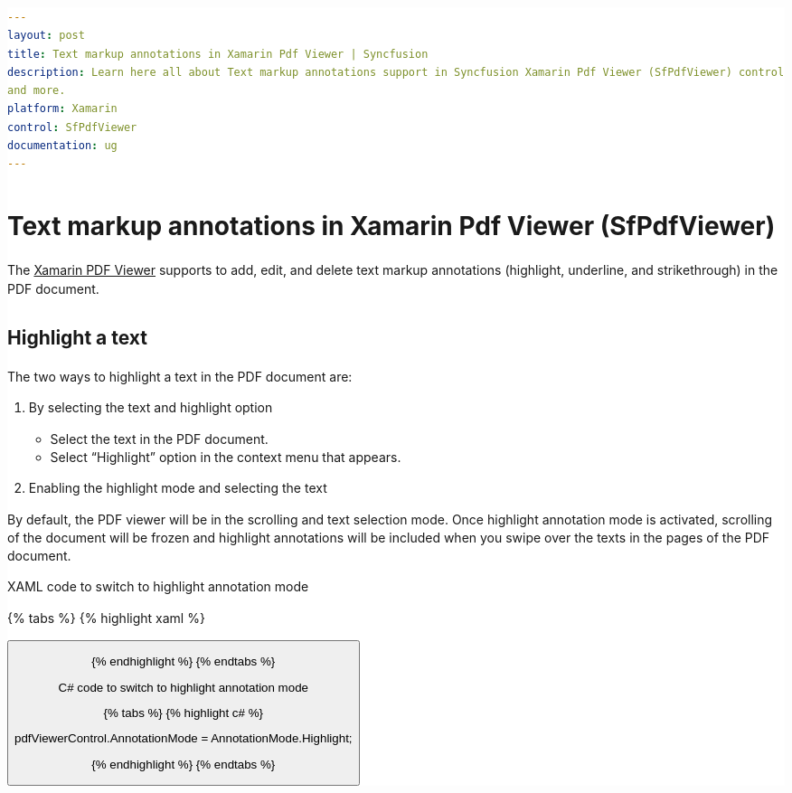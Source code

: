 ```yaml
---
layout: post
title: Text markup annotations in Xamarin Pdf Viewer | Syncfusion
description: Learn here all about Text markup annotations support in Syncfusion Xamarin Pdf Viewer (SfPdfViewer) control and more.
platform: Xamarin
control: SfPdfViewer
documentation: ug
---
```


# Text markup annotations in Xamarin Pdf Viewer (SfPdfViewer)

The [Xamarin PDF Viewer](https://www.syncfusion.com/xamarin-ui-controls/xamarin-pdf-viewer) supports to add, edit, and delete text markup annotations (highlight, underline, and strikethrough) in the PDF document.

## Highlight a text

The two ways to highlight a text in the PDF document are: 

1. By selecting the text and highlight option

	* Select the text in the PDF document.
   * Select “Highlight” option in the context menu that appears.
	
2. Enabling the highlight mode and selecting the text

By default, the PDF viewer will be in the scrolling and text selection mode. Once highlight annotation mode is activated, scrolling of the document will be frozen and highlight annotations will be included when you swipe over the texts in the pages of the PDF document.

XAML code to switch to highlight annotation mode

{% tabs %}
{% highlight xaml %}

<Button x:Name="highlightAnnotationButton" BackgroundColor="Transparent" Image="TextHighlightIcon.png" HorizontalOptions="CenterAndExpand" VerticalOptions="CenterAndExpand" Command="{Binding AnnotationModeCommand, Source={x:Reference Name=pdfViewerControl}}" CommandParameter=”Highlight” />

{% endhighlight %}
{% endtabs %}

C# code to switch to highlight annotation mode

{% tabs %}
{% highlight c# %}

pdfViewerControl.AnnotationMode = AnnotationMode.Highlight;

{% endhighlight %}
{% endtabs %}
